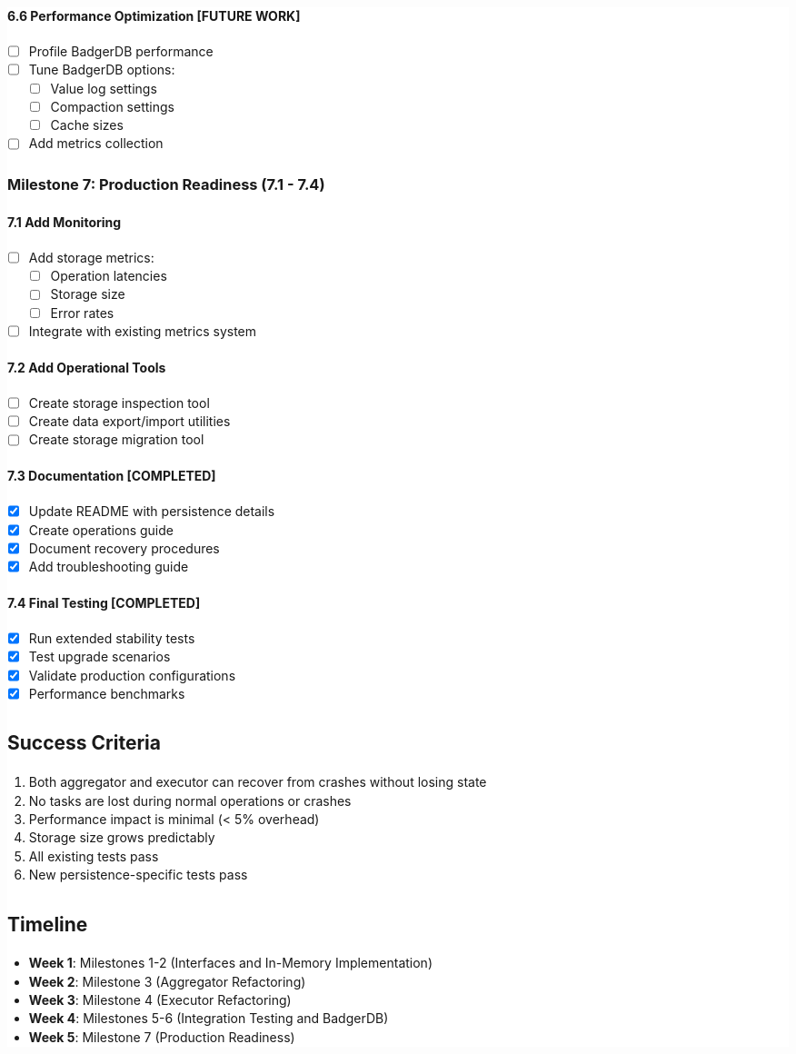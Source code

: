 #### 6.6 Performance Optimization [FUTURE WORK]
- [ ] Profile BadgerDB performance
- [ ] Tune BadgerDB options:
  - [ ] Value log settings
  - [ ] Compaction settings
  - [ ] Cache sizes
- [ ] Add metrics collection

### Milestone 7: Production Readiness (7.1 - 7.4)

#### 7.1 Add Monitoring
- [ ] Add storage metrics:
  - [ ] Operation latencies
  - [ ] Storage size
  - [ ] Error rates
- [ ] Integrate with existing metrics system

#### 7.2 Add Operational Tools
- [ ] Create storage inspection tool
- [ ] Create data export/import utilities
- [ ] Create storage migration tool

#### 7.3 Documentation [COMPLETED]
- [x] Update README with persistence details
- [x] Create operations guide
- [x] Document recovery procedures
- [x] Add troubleshooting guide

#### 7.4 Final Testing [COMPLETED]
- [x] Run extended stability tests
- [x] Test upgrade scenarios
- [x] Validate production configurations
- [x] Performance benchmarks

## Success Criteria

1. Both aggregator and executor can recover from crashes without losing state
2. No tasks are lost during normal operations or crashes
3. Performance impact is minimal (< 5% overhead)
4. Storage size grows predictably
5. All existing tests pass
6. New persistence-specific tests pass

## Timeline

- **Week 1**: Milestones 1-2 (Interfaces and In-Memory Implementation)
- **Week 2**: Milestone 3 (Aggregator Refactoring)
- **Week 3**: Milestone 4 (Executor Refactoring)
- **Week 4**: Milestones 5-6 (Integration Testing and BadgerDB)
- **Week 5**: Milestone 7 (Production Readiness)
